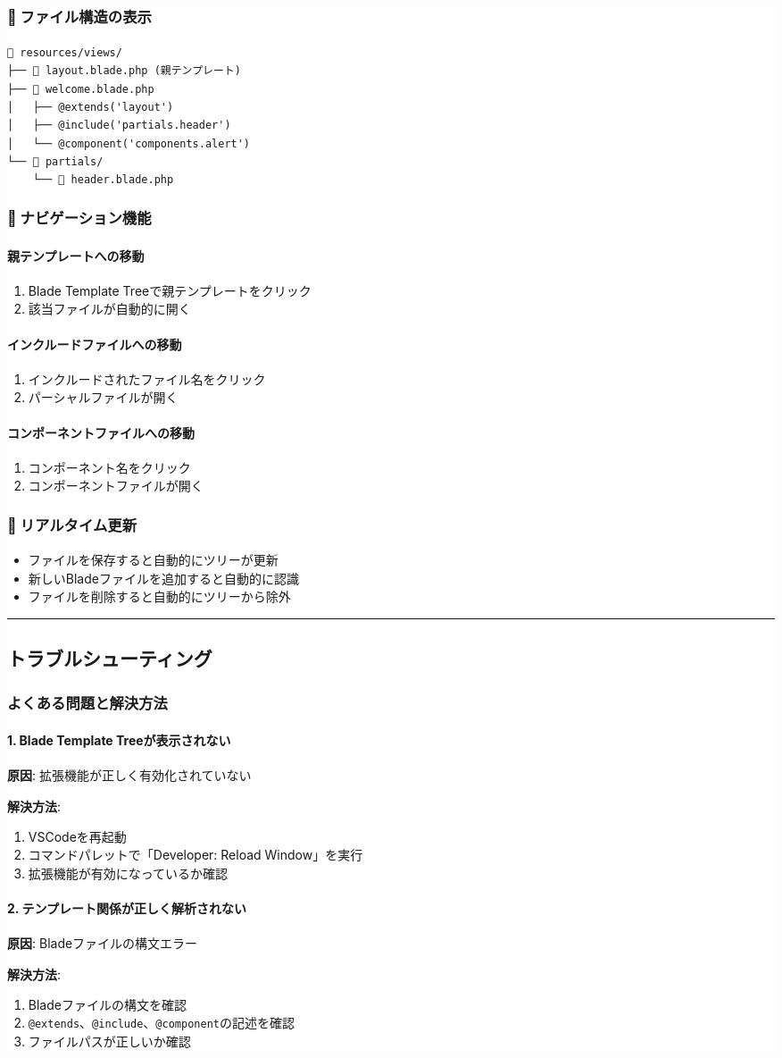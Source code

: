 ### 📁 ファイル構造の表示

```
📁 resources/views/
├── 📄 layout.blade.php (親テンプレート)
├── 📄 welcome.blade.php
│   ├── @extends('layout')
│   ├── @include('partials.header')
│   └── @component('components.alert')
└── 📁 partials/
    └── 📄 header.blade.php
```

### 🎯 ナビゲーション機能

#### 親テンプレートへの移動
1. Blade Template Treeで親テンプレートをクリック
2. 該当ファイルが自動的に開く

#### インクルードファイルへの移動
1. インクルードされたファイル名をクリック
2. パーシャルファイルが開く

#### コンポーネントファイルへの移動
1. コンポーネント名をクリック
2. コンポーネントファイルが開く

### 🔄 リアルタイム更新

- ファイルを保存すると自動的にツリーが更新
- 新しいBladeファイルを追加すると自動的に認識
- ファイルを削除すると自動的にツリーから除外

---

## トラブルシューティング

### よくある問題と解決方法

#### 1. Blade Template Treeが表示されない

**原因**: 拡張機能が正しく有効化されていない

**解決方法**:
1. VSCodeを再起動
2. コマンドパレットで「Developer: Reload Window」を実行
3. 拡張機能が有効になっているか確認

#### 2. テンプレート関係が正しく解析されない

**原因**: Bladeファイルの構文エラー

**解決方法**:
1. Bladeファイルの構文を確認
2. `@extends`、`@include`、`@component`の記述を確認
3. ファイルパスが正しいか確認
